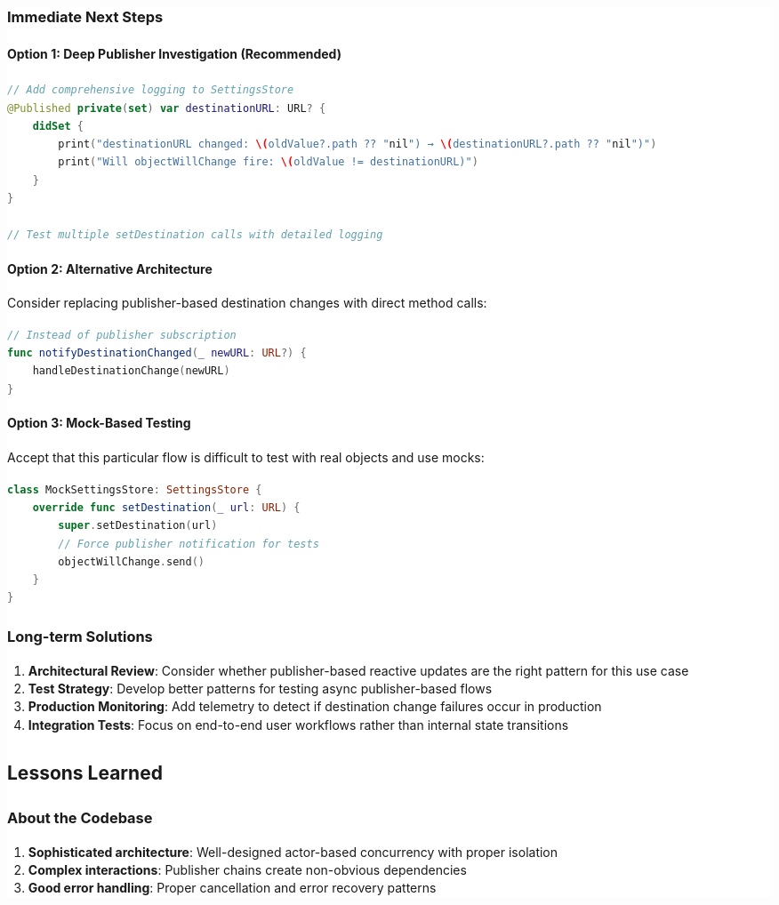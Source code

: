 ### Immediate Next Steps

#### Option 1: Deep Publisher Investigation (Recommended)
```swift
// Add comprehensive logging to SettingsStore
@Published private(set) var destinationURL: URL? {
    didSet {
        print("destinationURL changed: \(oldValue?.path ?? "nil") → \(destinationURL?.path ?? "nil")")
        print("Will objectWillChange fire: \(oldValue != destinationURL)")
    }
}

// Test multiple setDestination calls with detailed logging
```

#### Option 2: Alternative Architecture
Consider replacing publisher-based destination changes with direct method calls:
```swift
// Instead of publisher subscription
func notifyDestinationChanged(_ newURL: URL?) {
    handleDestinationChange(newURL)
}
```

#### Option 3: Mock-Based Testing
Accept that this particular flow is difficult to test with real objects and use mocks:
```swift
class MockSettingsStore: SettingsStore {
    override func setDestination(_ url: URL) {
        super.setDestination(url)
        // Force publisher notification for tests
        objectWillChange.send()
    }
}
```

### Long-term Solutions

1. **Architectural Review**: Consider whether publisher-based reactive updates are the right pattern for this use case
2. **Test Strategy**: Develop better patterns for testing async publisher-based flows
3. **Production Monitoring**: Add telemetry to detect if destination change failures occur in production
4. **Integration Tests**: Focus on end-to-end user workflows rather than internal state transitions

## Lessons Learned

### About the Codebase
1. **Sophisticated architecture**: Well-designed actor-based concurrency with proper isolation
2. **Complex interactions**: Publisher chains create non-obvious dependencies
3. **Good error handling**: Proper cancellation and error recovery patterns
